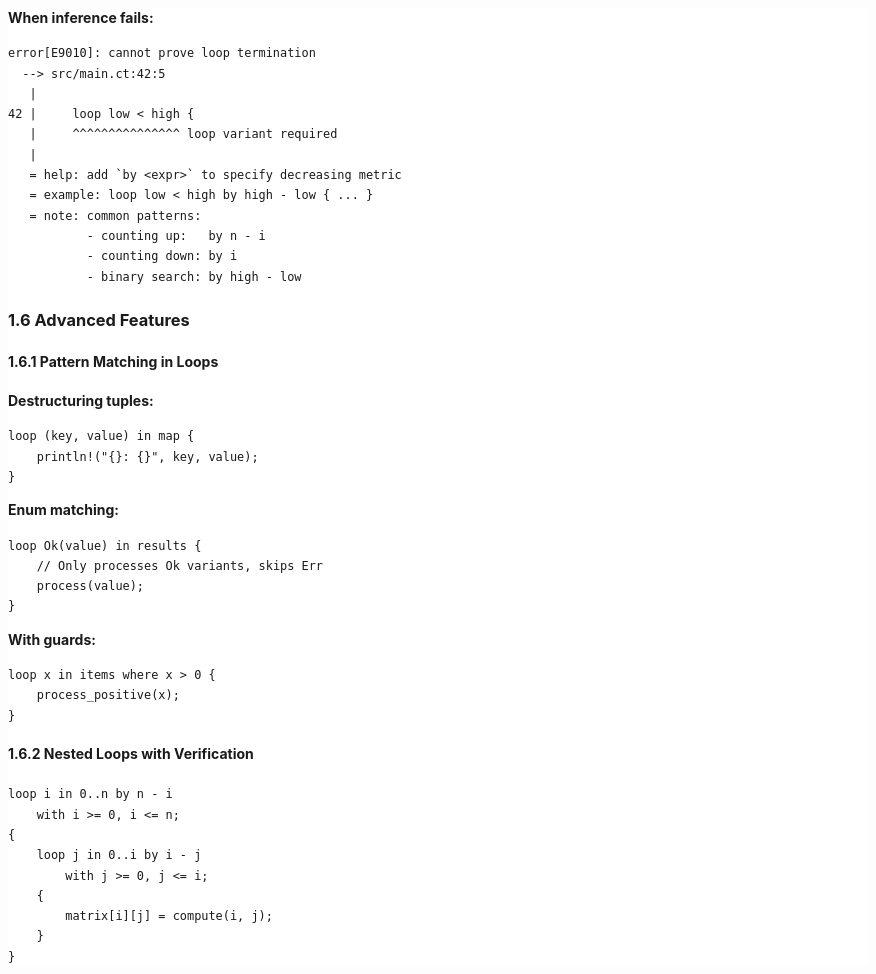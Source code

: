 **When inference fails:**
```
error[E9010]: cannot prove loop termination
  --> src/main.ct:42:5
   |
42 |     loop low < high {
   |     ^^^^^^^^^^^^^^^ loop variant required
   |
   = help: add `by <expr>` to specify decreasing metric
   = example: loop low < high by high - low { ... }
   = note: common patterns:
           - counting up:   by n - i
           - counting down: by i
           - binary search: by high - low
```

### 1.6 Advanced Features

#### 1.6.1 Pattern Matching in Loops

**Destructuring tuples:**
```cantrip
loop (key, value) in map {
    println!("{}: {}", key, value);
}
```

**Enum matching:**
```cantrip
loop Ok(value) in results {
    // Only processes Ok variants, skips Err
    process(value);
}
```

**With guards:**
```cantrip
loop x in items where x > 0 {
    process_positive(x);
}
```

#### 1.6.2 Nested Loops with Verification

```cantrip
loop i in 0..n by n - i
    with i >= 0, i <= n;
{
    loop j in 0..i by i - j
        with j >= 0, j <= i;
    {
        matrix[i][j] = compute(i, j);
    }
}
```
